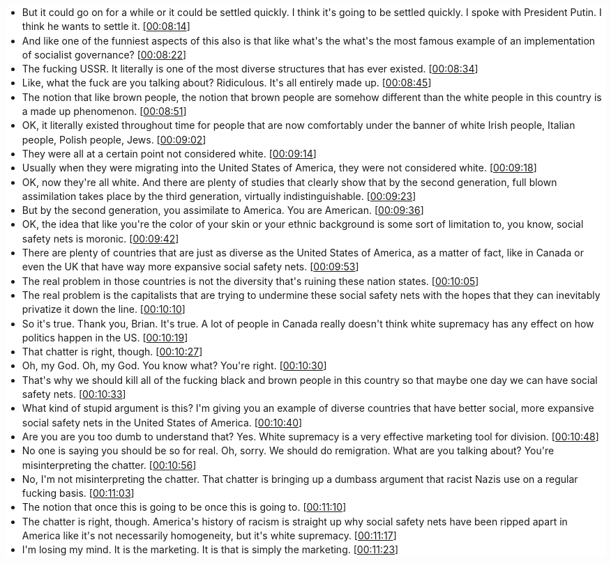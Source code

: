*  But it could go on for a while or it could be settled quickly. I think it's going to be settled quickly. I spoke with President Putin. I think he wants to settle it. [[00:08:14](https://www.youtube.com/watch?v=S-mXUY90WIs&t=494.0s)]
*  And like one of the funniest aspects of this also is that like what's the what's the most famous example of an implementation of socialist governance? [[00:08:22](https://www.youtube.com/watch?v=S-mXUY90WIs&t=502.0s)]
*  The fucking USSR. It literally is one of the most diverse structures that has ever existed. [[00:08:34](https://www.youtube.com/watch?v=S-mXUY90WIs&t=514.0s)]
*  Like, what the fuck are you talking about? Ridiculous. It's all entirely made up. [[00:08:45](https://www.youtube.com/watch?v=S-mXUY90WIs&t=525.0s)]
*  The notion that like brown people, the notion that brown people are somehow different than the white people in this country is a made up phenomenon. [[00:08:51](https://www.youtube.com/watch?v=S-mXUY90WIs&t=531.0s)]
*  OK, it literally existed throughout time for people that are now comfortably under the banner of white Irish people, Italian people, Polish people, Jews. [[00:09:02](https://www.youtube.com/watch?v=S-mXUY90WIs&t=542.0s)]
*  They were all at a certain point not considered white. [[00:09:14](https://www.youtube.com/watch?v=S-mXUY90WIs&t=554.0s)]
*  Usually when they were migrating into the United States of America, they were not considered white. [[00:09:18](https://www.youtube.com/watch?v=S-mXUY90WIs&t=558.0s)]
*  OK, now they're all white. And there are plenty of studies that clearly show that by the second generation, full blown assimilation takes place by the third generation, virtually indistinguishable. [[00:09:23](https://www.youtube.com/watch?v=S-mXUY90WIs&t=563.0s)]
*  But by the second generation, you assimilate to America. You are American. [[00:09:36](https://www.youtube.com/watch?v=S-mXUY90WIs&t=576.0s)]
*  OK, the idea that like you're the color of your skin or your ethnic background is some sort of limitation to, you know, social safety nets is moronic. [[00:09:42](https://www.youtube.com/watch?v=S-mXUY90WIs&t=582.0s)]
*  There are plenty of countries that are just as diverse as the United States of America, as a matter of fact, like in Canada or even the UK that have way more expansive social safety nets. [[00:09:53](https://www.youtube.com/watch?v=S-mXUY90WIs&t=593.0s)]
*  The real problem in those countries is not the diversity that's ruining these nation states. [[00:10:05](https://www.youtube.com/watch?v=S-mXUY90WIs&t=605.0s)]
*  The real problem is the capitalists that are trying to undermine these social safety nets with the hopes that they can inevitably privatize it down the line. [[00:10:10](https://www.youtube.com/watch?v=S-mXUY90WIs&t=610.0s)]
*  So it's true. Thank you, Brian. It's true. A lot of people in Canada really doesn't think white supremacy has any effect on how politics happen in the US. [[00:10:19](https://www.youtube.com/watch?v=S-mXUY90WIs&t=619.0s)]
*  That chatter is right, though. [[00:10:27](https://www.youtube.com/watch?v=S-mXUY90WIs&t=627.0s)]
*  Oh, my God. Oh, my God. You know what? You're right. [[00:10:30](https://www.youtube.com/watch?v=S-mXUY90WIs&t=630.0s)]
*  That's why we should kill all of the fucking black and brown people in this country so that maybe one day we can have social safety nets. [[00:10:33](https://www.youtube.com/watch?v=S-mXUY90WIs&t=633.0s)]
*  What kind of stupid argument is this? I'm giving you an example of diverse countries that have better social, more expansive social safety nets in the United States of America. [[00:10:40](https://www.youtube.com/watch?v=S-mXUY90WIs&t=640.0s)]
*  Are you are you too dumb to understand that? Yes. White supremacy is a very effective marketing tool for division. [[00:10:48](https://www.youtube.com/watch?v=S-mXUY90WIs&t=648.0s)]
*  No one is saying you should be so for real. Oh, sorry. We should do remigration. What are you talking about? You're misinterpreting the chatter. [[00:10:56](https://www.youtube.com/watch?v=S-mXUY90WIs&t=656.0s)]
*  No, I'm not misinterpreting the chatter. That chatter is bringing up a dumbass argument that racist Nazis use on a regular fucking basis. [[00:11:03](https://www.youtube.com/watch?v=S-mXUY90WIs&t=663.0s)]
*  The notion that once this is going to be once this is going to. [[00:11:10](https://www.youtube.com/watch?v=S-mXUY90WIs&t=670.0s)]
*  The chatter is right, though. America's history of racism is straight up why social safety nets have been ripped apart in America like it's not necessarily homogeneity, but it's white supremacy. [[00:11:17](https://www.youtube.com/watch?v=S-mXUY90WIs&t=677.0s)]
*  I'm losing my mind. It is the marketing. It is that is simply the marketing. [[00:11:23](https://www.youtube.com/watch?v=S-mXUY90WIs&t=683.0s)]
